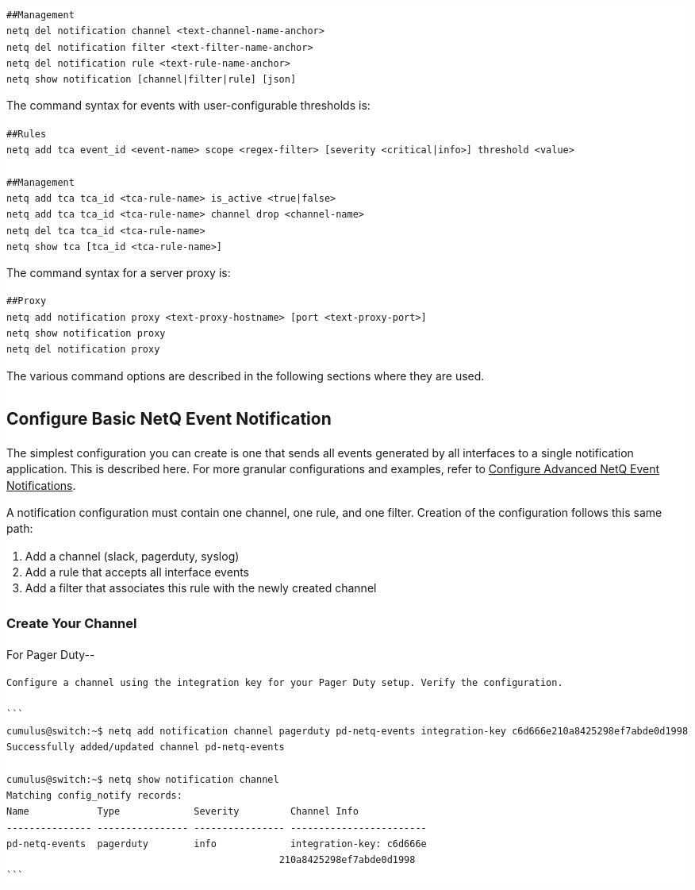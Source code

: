     ##Management
    netq del notification channel <text-channel-name-anchor>
    netq del notification filter <text-filter-name-anchor>
    netq del notification rule <text-rule-name-anchor>
    netq show notification [channel|filter|rule] [json]

The command syntax for events with user-configurable thresholds is:

    ##Rules
    netq add tca event_id <event-name> scope <regex-filter> [severity <critical|info>] threshold <value>

    ##Management
    netq add tca tca_id <tca-rule-name> is_active <true|false>
    netq add tca tca_id <tca-rule-name> channel drop <channel-name>
    netq del tca tca_id <tca-rule-name>
    netq show tca [tca_id <tca-rule-name>]

The command syntax for a server proxy is:

    ##Proxy
    netq add notification proxy <text-proxy-hostname> [port <text-proxy-port>]
    netq show notification proxy
    netq del notification proxy

The various command options are described in the following sections where they are used.

## Configure Basic NetQ Event Notification

The simplest configuration you can create is one that sends all events generated by all interfaces to a single notification application. This is described here. For more granular configurations and examples, refer to [Configure Advanced NetQ Event Notifications](#configure-advanced-netq-event-notifications).

A notification configuration must contain one channel, one rule, and one filter. Creation of the configuration follows this same path:

1. Add a channel (slack, pagerduty, syslog)
2. Add a rule that accepts all interface events
3. Add a filter that associates this rule with the newly created channel

### Create Your Channel

For Pager Duty--

    Configure a channel using the integration key for your Pager Duty setup. Verify the configuration.

    ```
    cumulus@switch:~$ netq add notification channel pagerduty pd-netq-events integration-key c6d666e210a8425298ef7abde0d1998
    Successfully added/updated channel pd-netq-events
    
    cumulus@switch:~$ netq show notification channel
    Matching config_notify records:
    Name            Type             Severity         Channel Info
    --------------- ---------------- ---------------- ------------------------
    pd-netq-events  pagerduty        info             integration-key: c6d666e
                                                    210a8425298ef7abde0d1998      
    ```
